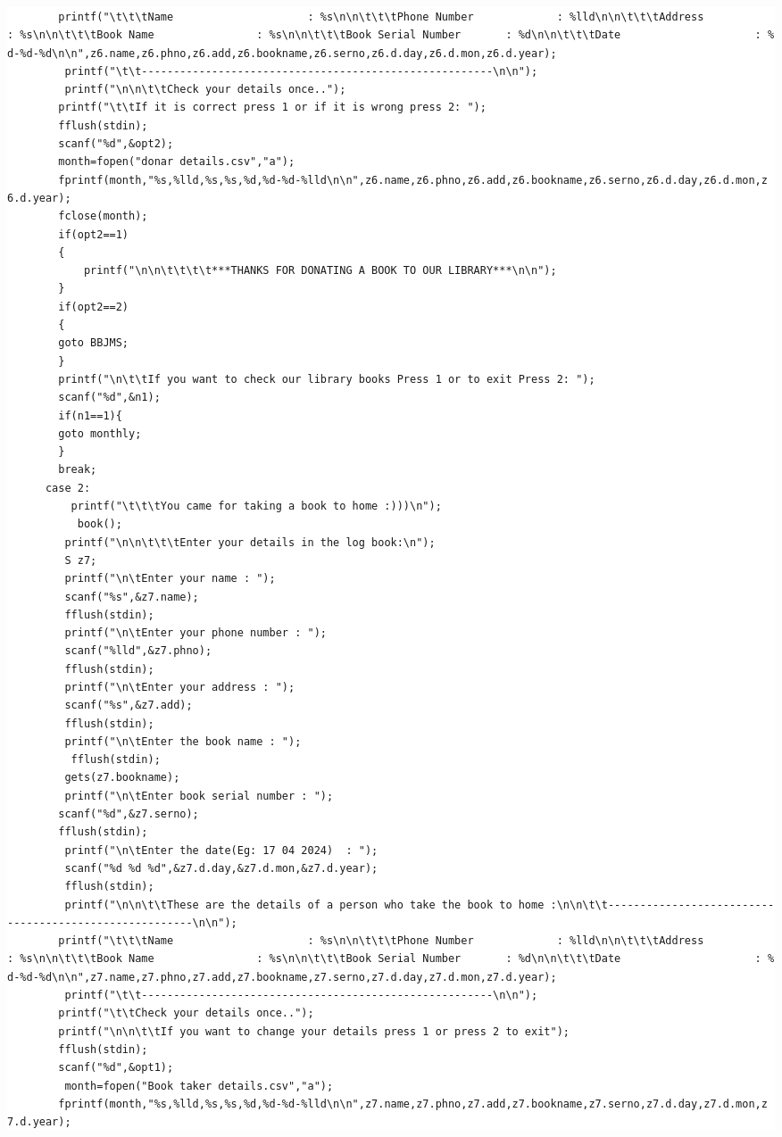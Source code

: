             printf("\t\t\tName                     : %s\n\n\t\t\tPhone Number             : %lld\n\n\t\t\tAddress                  : %s\n\n\t\t\tBook Name                : %s\n\n\t\t\tBook Serial Number       : %d\n\n\t\t\tDate                     : %d-%d-%d\n\n",z6.name,z6.phno,z6.add,z6.bookname,z6.serno,z6.d.day,z6.d.mon,z6.d.year);
             printf("\t\t-------------------------------------------------------\n\n");
             printf("\n\n\t\tCheck your details once..");
            printf("\t\tIf it is correct press 1 or if it is wrong press 2: ");
            fflush(stdin);
            scanf("%d",&opt2);
            month=fopen("donar details.csv","a");
            fprintf(month,"%s,%lld,%s,%s,%d,%d-%d-%lld\n\n",z6.name,z6.phno,z6.add,z6.bookname,z6.serno,z6.d.day,z6.d.mon,z6.d.year);
            fclose(month);
            if(opt2==1)
            {
                printf("\n\n\t\t\t\t***THANKS FOR DONATING A BOOK TO OUR LIBRARY***\n\n");
            }
            if(opt2==2)
            {
            goto BBJMS;
            }
            printf("\n\t\tIf you want to check our library books Press 1 or to exit Press 2: ");
            scanf("%d",&n1);
            if(n1==1){
            goto monthly;
            }
            break;
          case 2:
              printf("\t\t\tYou came for taking a book to home :)))\n");
               book();
             printf("\n\n\t\t\tEnter your details in the log book:\n");
             S z7;
             printf("\n\tEnter your name : ");
             scanf("%s",&z7.name);
             fflush(stdin);
             printf("\n\tEnter your phone number : ");
             scanf("%lld",&z7.phno);
             fflush(stdin);
             printf("\n\tEnter your address : ");
             scanf("%s",&z7.add);
             fflush(stdin);
             printf("\n\tEnter the book name : ");
              fflush(stdin);
             gets(z7.bookname);
             printf("\n\tEnter book serial number : ");
            scanf("%d",&z7.serno);
            fflush(stdin);
             printf("\n\tEnter the date(Eg: 17 04 2024)  : ");
             scanf("%d %d %d",&z7.d.day,&z7.d.mon,&z7.d.year);
             fflush(stdin);
             printf("\n\n\t\tThese are the details of a person who take the book to home :\n\n\t\t-------------------------------------------------------\n\n");
            printf("\t\t\tName                     : %s\n\n\t\t\tPhone Number             : %lld\n\n\t\t\tAddress                  : %s\n\n\t\t\tBook Name                : %s\n\n\t\t\tBook Serial Number       : %d\n\n\t\t\tDate                     : %d-%d-%d\n\n",z7.name,z7.phno,z7.add,z7.bookname,z7.serno,z7.d.day,z7.d.mon,z7.d.year);
             printf("\t\t-------------------------------------------------------\n\n");
            printf("\t\tCheck your details once..");
            printf("\n\n\t\tIf you want to change your details press 1 or press 2 to exit");
            fflush(stdin);
            scanf("%d",&opt1);
             month=fopen("Book taker details.csv","a");
            fprintf(month,"%s,%lld,%s,%s,%d,%d-%d-%lld\n\n",z7.name,z7.phno,z7.add,z7.bookname,z7.serno,z7.d.day,z7.d.mon,z7.d.year);